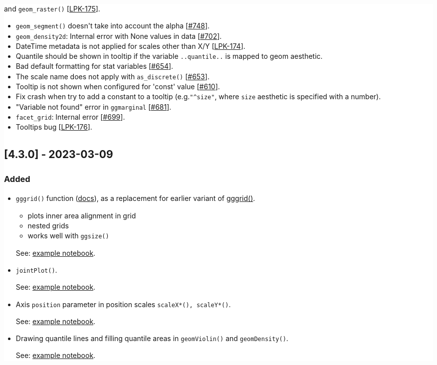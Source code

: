   and `geom_raster()` [[LPK-175](https://github.com/JetBrains/lets-plot-kotlin/issues/175)].
- `geom_segment()` doesn't take into account the alpha [[#748](https://github.com/JetBrains/lets-plot/issues/748)].
- `geom_density2d`: Internal error with None values in data [[#702](https://github.com/JetBrains/lets-plot/issues/702)].
- DateTime metadata is not applied for scales other than
  X/Y [[LPK-174](https://github.com/JetBrains/lets-plot-kotlin/issues/174)].
- Quantile should be shown in tooltip if the variable `..quantile..` is mapped to geom aesthetic.
- Bad default formatting for stat variables [[#654](https://github.com/JetBrains/lets-plot/issues/654)].
- The scale name does not apply with `as_discrete()` [[#653](https://github.com/JetBrains/lets-plot/issues/653)].
- Tooltip is not shown when configured for 'const' value [[#610](https://github.com/JetBrains/lets-plot/issues/610)].
- Fix crash when try to add a constant to a tooltip (e.g.`"^size"`, where `size` aesthetic is specified with a number).
- "Variable not found" error in `ggmarginal` [[#681](https://github.com/JetBrains/lets-plot/issues/681)].
- `facet_grid`: Internal error [[#699](https://github.com/JetBrains/lets-plot/issues/699)].
- Tooltips bug [[LPK-176](https://github.com/JetBrains/lets-plot-kotlin/issues/176)].



## [4.3.0] - 2023-03-09

### Added

- `gggrid()` function ([docs](https://lets-plot.org/kotlin/-lets--plot--kotlin/org.jetbrains.letsPlot/gggrid.html)), as a replacement for earlier variant of [gggrid()](https://github.com/JetBrains/lets-plot-kotlin/blob/master/plot-api/src/commonMain/kotlin/org/jetbrains/letsPlot/gggrid_deprecated.kt).
  - plots inner area alignment in grid
  - nested grids
  - works well with `ggsize()`

  See: [example notebook](https://nbviewer.jupyter.org/github/JetBrains/lets-plot-kotlin/blob/master/docs/examples/jupyter-notebooks/f-4.3.0/plot_grid.ipynb).


- `jointPlot()`.

  See: [example notebook](https://nbviewer.jupyter.org/github/JetBrains/lets-plot-kotlin/blob/master/docs/examples/jupyter-notebooks/f-4.3.0/joint_plot.ipynb).


- Axis `position` parameter in position scales `scaleX*(), scaleY*()`.

  See: [example notebook](https://nbviewer.jupyter.org/github/JetBrains/lets-plot-kotlin/blob/master/docs/examples/jupyter-notebooks/f-4.3.0/axis_position.ipynb).


-  Drawing quantile lines and filling quantile areas in `geomViolin()` and `geomDensity()`.

   See: [example notebook](https://nbviewer.jupyter.org/github/JetBrains/lets-plot-kotlin/blob/master/docs/examples/jupyter-notebooks/f-4.3.0/quantile_parameters.ipynb).

